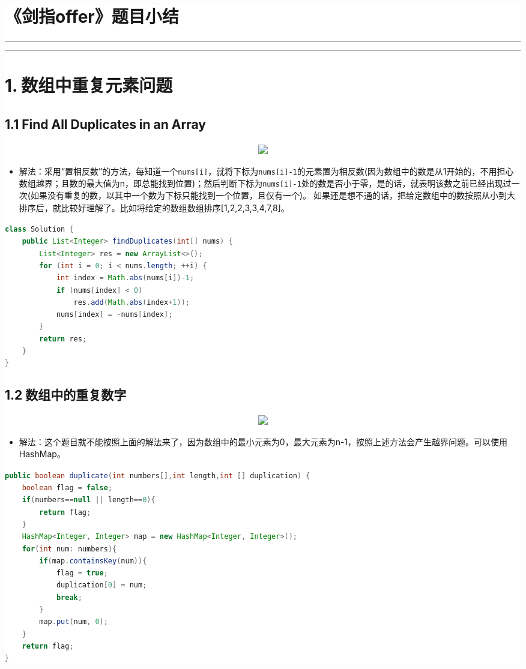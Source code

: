 # 《剑指offer》题目小结
---
---
# 1. 数组中重复元素问题
## 1.1 Find All Duplicates in an Array
<center>
<img src="https://raw.githubusercontent.com/adamhand/LeetCode-images/master/find%20all%20duplicates%20in%20an%20array.PNG">
</center>

- 解法：采用“置相反数”的方法，每知道一个`nums[i]`，就将下标为`nums[i]-1`的元素置为相反数(因为数组中的数是从1开始的，不用担心数组越界；且数的最大值为n，即总能找到位置)；然后判断下标为`nums[i]-1`处的数是否小于零，是的话，就表明该数之前已经出现过一次(如果没有重复的数，以其中一个数为下标只能找到一个位置，且仅有一个)。
如果还是想不通的话，把给定数组中的数按照从小到大排序后，就比较好理解了。比如将给定的数组数组排序[1,2,2,3,3,4,7,8]。

```java
class Solution {
    public List<Integer> findDuplicates(int[] nums) {
        List<Integer> res = new ArrayList<>();
        for (int i = 0; i < nums.length; ++i) {
            int index = Math.abs(nums[i])-1;
            if (nums[index] < 0)
                res.add(Math.abs(index+1));
            nums[index] = -nums[index];
        }
        return res;
    }
}
```
## 1.2 数组中的重复数字
<center>
<img src="https://raw.githubusercontent.com/adamhand/LeetCode-images/master/find%20all%20duplicates%20in%20an%20array_2.PNG">
</center>

- 解法：这个题目就不能按照上面的解法来了，因为数组中的最小元素为0，最大元素为n-1，按照上述方法会产生越界问题。可以使用HashMap。

```java
public boolean duplicate(int numbers[],int length,int [] duplication) {
    boolean flag = false;
    if(numbers==null || length==0){
        return flag;
    }
    HashMap<Integer, Integer> map = new HashMap<Integer, Integer>();
    for(int num: numbers){
        if(map.containsKey(num)){
            flag = true;
            duplication[0] = num;
            break;
        }
        map.put(num, 0);
    }
    return flag;
}
```
